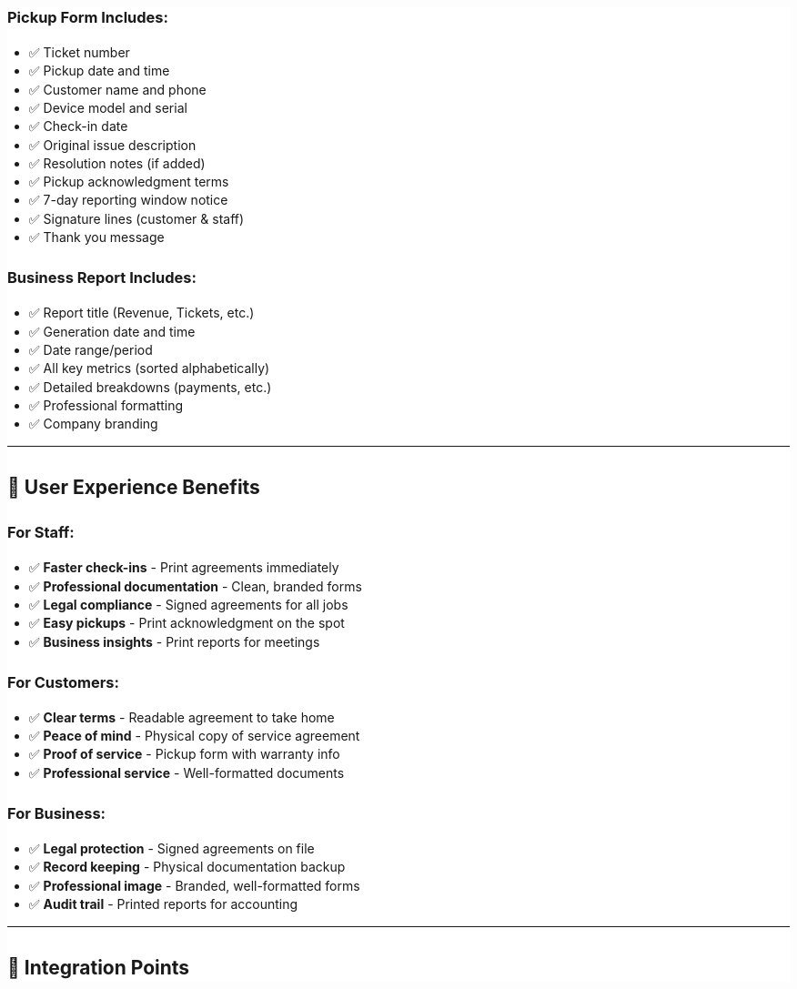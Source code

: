 ### Pickup Form Includes:
- ✅ Ticket number
- ✅ Pickup date and time
- ✅ Customer name and phone
- ✅ Device model and serial
- ✅ Check-in date
- ✅ Original issue description
- ✅ Resolution notes (if added)
- ✅ Pickup acknowledgment terms
- ✅ 7-day reporting window notice
- ✅ Signature lines (customer & staff)
- ✅ Thank you message

### Business Report Includes:
- ✅ Report title (Revenue, Tickets, etc.)
- ✅ Generation date and time
- ✅ Date range/period
- ✅ All key metrics (sorted alphabetically)
- ✅ Detailed breakdowns (payments, etc.)
- ✅ Professional formatting
- ✅ Company branding

---

## 🎨 User Experience Benefits

### For Staff:
- ✅ **Faster check-ins** - Print agreements immediately
- ✅ **Professional documentation** - Clean, branded forms
- ✅ **Legal compliance** - Signed agreements for all jobs
- ✅ **Easy pickups** - Print acknowledgment on the spot
- ✅ **Business insights** - Print reports for meetings

### For Customers:
- ✅ **Clear terms** - Readable agreement to take home
- ✅ **Peace of mind** - Physical copy of service agreement
- ✅ **Proof of service** - Pickup form with warranty info
- ✅ **Professional service** - Well-formatted documents

### For Business:
- ✅ **Legal protection** - Signed agreements on file
- ✅ **Record keeping** - Physical documentation backup
- ✅ **Professional image** - Branded, well-formatted forms
- ✅ **Audit trail** - Printed reports for accounting

---

## 🔧 Integration Points
